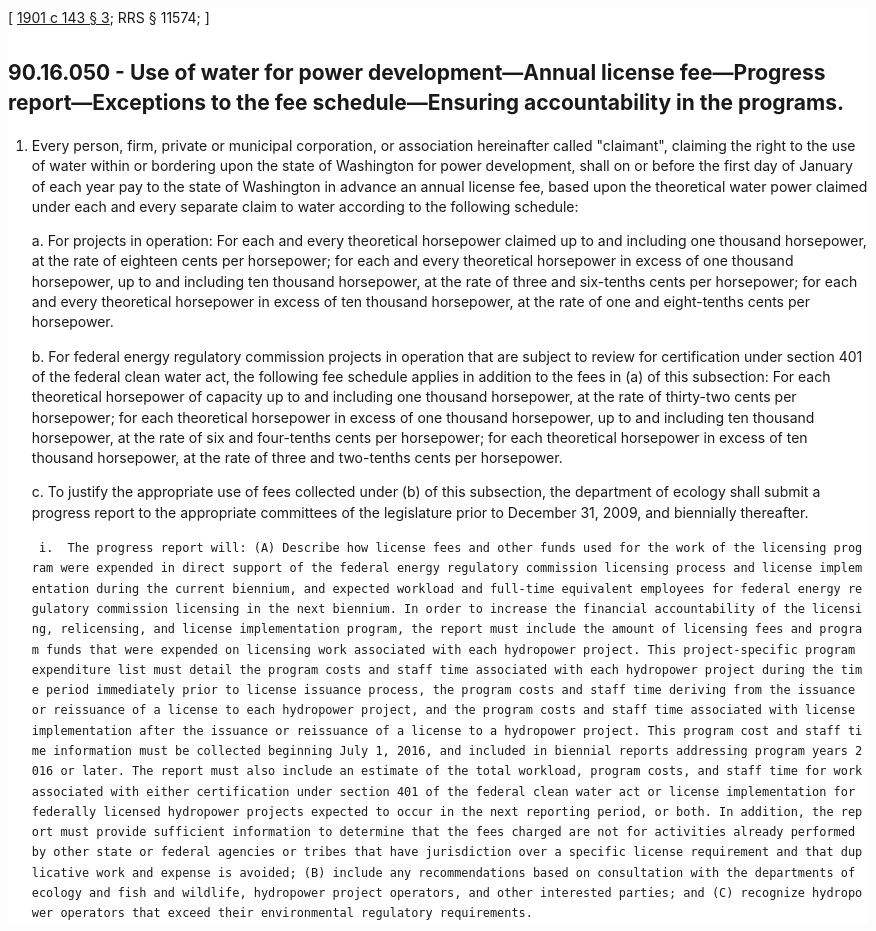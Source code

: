 \[ [1901 c 143 § 3](http://leg.wa.gov/CodeReviser/documents/sessionlaw/1901c143.pdf?cite=1901%20c%20143%20§%203); RRS § 11574; \]

## 90.16.050 - Use of water for power development—Annual license fee—Progress report—Exceptions to the fee schedule—Ensuring accountability in the programs.
1. Every person, firm, private or municipal corporation, or association hereinafter called "claimant", claiming the right to the use of water within or bordering upon the state of Washington for power development, shall on or before the first day of January of each year pay to the state of Washington in advance an annual license fee, based upon the theoretical water power claimed under each and every separate claim to water according to the following schedule:

    a.  For projects in operation: For each and every theoretical horsepower claimed up to and including one thousand horsepower, at the rate of eighteen cents per horsepower; for each and every theoretical horsepower in excess of one thousand horsepower, up to and including ten thousand horsepower, at the rate of three and six-tenths cents per horsepower; for each and every theoretical horsepower in excess of ten thousand horsepower, at the rate of one and eight-tenths cents per horsepower.

    b.  For federal energy regulatory commission projects in operation that are subject to review for certification under section 401 of the federal clean water act, the following fee schedule applies in addition to the fees in (a) of this subsection: For each theoretical horsepower of capacity up to and including one thousand horsepower, at the rate of thirty-two cents per horsepower; for each theoretical horsepower in excess of one thousand horsepower, up to and including ten thousand horsepower, at the rate of six and four-tenths cents per horsepower; for each theoretical horsepower in excess of ten thousand horsepower, at the rate of three and two-tenths cents per horsepower.

    c.  To justify the appropriate use of fees collected under (b) of this subsection, the department of ecology shall submit a progress report to the appropriate committees of the legislature prior to December 31, 2009, and biennially thereafter.

        i.  The progress report will: (A) Describe how license fees and other funds used for the work of the licensing program were expended in direct support of the federal energy regulatory commission licensing process and license implementation during the current biennium, and expected workload and full-time equivalent employees for federal energy regulatory commission licensing in the next biennium. In order to increase the financial accountability of the licensing, relicensing, and license implementation program, the report must include the amount of licensing fees and program funds that were expended on licensing work associated with each hydropower project. This project-specific program expenditure list must detail the program costs and staff time associated with each hydropower project during the time period immediately prior to license issuance process, the program costs and staff time deriving from the issuance or reissuance of a license to each hydropower project, and the program costs and staff time associated with license implementation after the issuance or reissuance of a license to a hydropower project. This program cost and staff time information must be collected beginning July 1, 2016, and included in biennial reports addressing program years 2016 or later. The report must also include an estimate of the total workload, program costs, and staff time for work associated with either certification under section 401 of the federal clean water act or license implementation for federally licensed hydropower projects expected to occur in the next reporting period, or both. In addition, the report must provide sufficient information to determine that the fees charged are not for activities already performed by other state or federal agencies or tribes that have jurisdiction over a specific license requirement and that duplicative work and expense is avoided; (B) include any recommendations based on consultation with the departments of ecology and fish and wildlife, hydropower project operators, and other interested parties; and (C) recognize hydropower operators that exceed their environmental regulatory requirements.
